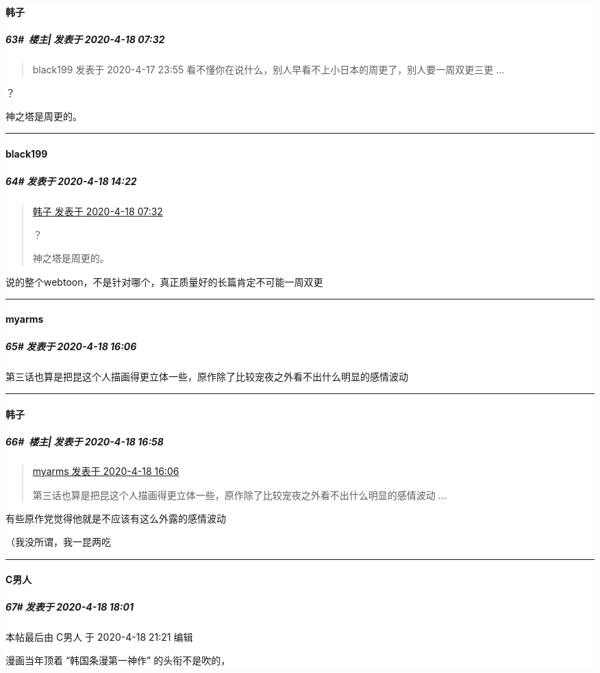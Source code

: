 ####  韩子  
##### 63#         楼主| 发表于 2020-4-18 07:32


<blockquote>black199 发表于 2020-4-17 23:55
看不懂你在说什么，别人早看不上小日本的周更了，别人要一周双更三更 ...</blockquote>
？

神之塔是周更的。


-----

####  black199  
##### 64#       发表于 2020-4-18 14:22


<blockquote><a href="httphttps://bbs.saraba1st.com/2b/forum.php?mod=redirect&amp;goto=findpost&amp;pid=47121147&amp;ptid=1923311" target="_blank">韩子 发表于 2020-4-18 07:32</a>

？

神之塔是周更的。</blockquote>
说的整个webtoon，不是针对哪个，真正质量好的长篇肯定不可能一周双更


-----

####  myarms  
##### 65#       发表于 2020-4-18 16:06


第三话也算是把昆这个人描画得更立体一些，原作除了比较宠夜之外看不出什么明显的感情波动


-----

####  韩子  
##### 66#         楼主| 发表于 2020-4-18 16:58


<blockquote><a href="httphttps://bbs.saraba1st.com/2b/forum.php?mod=redirect&amp;goto=findpost&amp;pid=47124703&amp;ptid=1923311" target="_blank">myarms 发表于 2020-4-18 16:06</a>

第三话也算是把昆这个人描画得更立体一些，原作除了比较宠夜之外看不出什么明显的感情波动 ...</blockquote>
有些原作党觉得他就是不应该有这么外露的感情波动

（我没所谓，我一昆两吃


-----

####  C男人  
##### 67#       发表于 2020-4-18 18:01


 本帖最后由 C男人 于 2020-4-18 21:21 编辑 

漫画当年顶着 “韩国条漫第一神作” 的头衔不是吹的，
